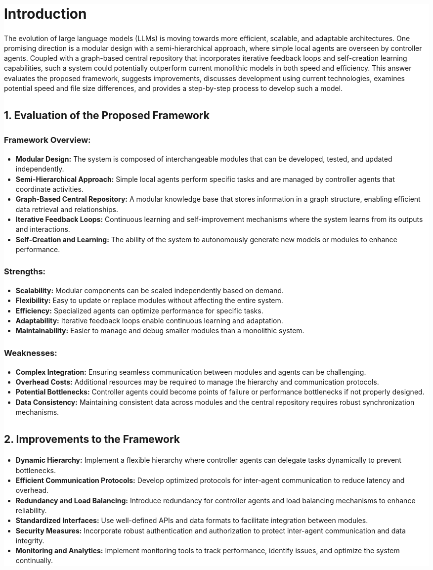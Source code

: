 # Introduction

The evolution of large language models (LLMs) is moving towards more efficient, scalable, and adaptable architectures. One promising direction is a modular design with a semi-hierarchical approach, where simple local agents are overseen by controller agents. Coupled with a graph-based central repository that incorporates iterative feedback loops and self-creation learning capabilities, such a system could potentially outperform current monolithic models in both speed and efficiency. This answer evaluates the proposed framework, suggests improvements, discusses development using current technologies, examines potential speed and file size differences, and provides a step-by-step process to develop such a model.

## 1. Evaluation of the Proposed Framework

### Framework Overview:

- **Modular Design:** The system is composed of interchangeable modules that can be developed, tested, and updated independently.
- **Semi-Hierarchical Approach:** Simple local agents perform specific tasks and are managed by controller agents that coordinate activities.
- **Graph-Based Central Repository:** A modular knowledge base that stores information in a graph structure, enabling efficient data retrieval and relationships.
- **Iterative Feedback Loops:** Continuous learning and self-improvement mechanisms where the system learns from its outputs and interactions.
- **Self-Creation and Learning:** The ability of the system to autonomously generate new models or modules to enhance performance.

### Strengths:

- **Scalability:** Modular components can be scaled independently based on demand.
- **Flexibility:** Easy to update or replace modules without affecting the entire system.
- **Efficiency:** Specialized agents can optimize performance for specific tasks.
- **Adaptability:** Iterative feedback loops enable continuous learning and adaptation.
- **Maintainability:** Easier to manage and debug smaller modules than a monolithic system.

### Weaknesses:

- **Complex Integration:** Ensuring seamless communication between modules and agents can be challenging.
- **Overhead Costs:** Additional resources may be required to manage the hierarchy and communication protocols.
- **Potential Bottlenecks:** Controller agents could become points of failure or performance bottlenecks if not properly designed.
- **Data Consistency:** Maintaining consistent data across modules and the central repository requires robust synchronization mechanisms.

## 2. Improvements to the Framework

- **Dynamic Hierarchy:** Implement a flexible hierarchy where controller agents can delegate tasks dynamically to prevent bottlenecks.
- **Efficient Communication Protocols:** Develop optimized protocols for inter-agent communication to reduce latency and overhead.
- **Redundancy and Load Balancing:** Introduce redundancy for controller agents and load balancing mechanisms to enhance reliability.
- **Standardized Interfaces:** Use well-defined APIs and data formats to facilitate integration between modules.
- **Security Measures:** Incorporate robust authentication and authorization to protect inter-agent communication and data integrity.
- **Monitoring and Analytics:** Implement monitoring tools to track performance, identify issues, and optimize the system continually.
